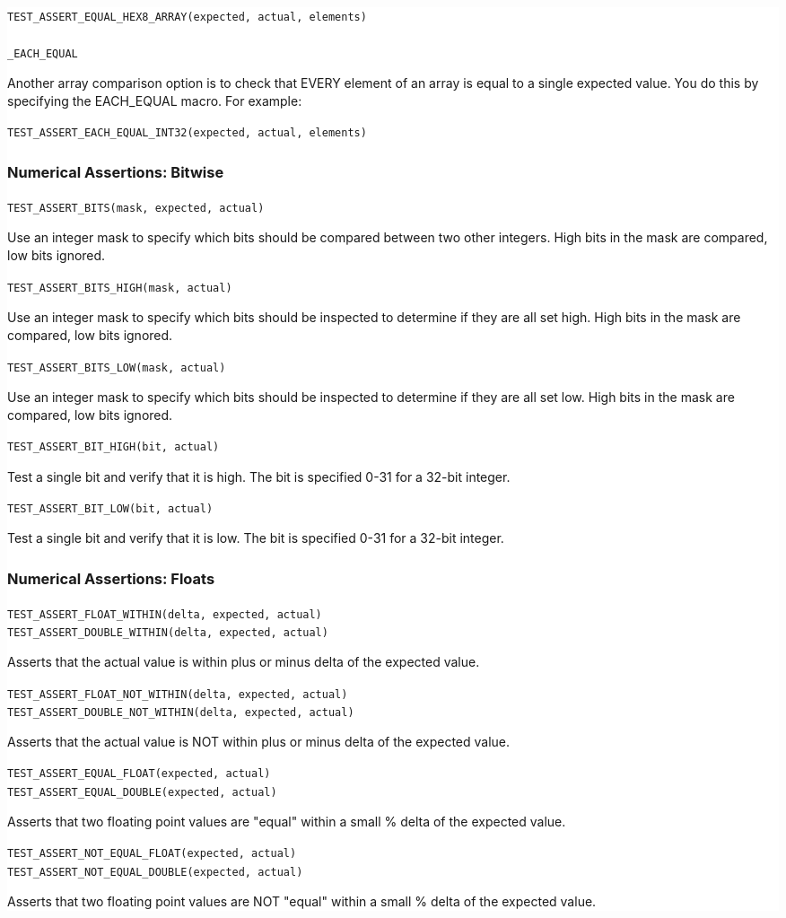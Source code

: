     TEST_ASSERT_EQUAL_HEX8_ARRAY(expected, actual, elements)

    _EACH_EQUAL

Another array comparison option is to check that EVERY element of an array is equal to a single expected value.
You do this by specifying the EACH_EQUAL macro.
For example:

    TEST_ASSERT_EACH_EQUAL_INT32(expected, actual, elements)

### Numerical Assertions: Bitwise

    TEST_ASSERT_BITS(mask, expected, actual)

Use an integer mask to specify which bits should be compared between two other integers.
High bits in the mask are compared, low bits ignored.

    TEST_ASSERT_BITS_HIGH(mask, actual)

Use an integer mask to specify which bits should be inspected to determine if they are all set high.
High bits in the mask are compared, low bits ignored.

    TEST_ASSERT_BITS_LOW(mask, actual)

Use an integer mask to specify which bits should be inspected to determine if they are all set low.
High bits in the mask are compared, low bits ignored.

    TEST_ASSERT_BIT_HIGH(bit, actual)

Test a single bit and verify that it is high.
The bit is specified 0-31 for a 32-bit integer.

    TEST_ASSERT_BIT_LOW(bit, actual)

Test a single bit and verify that it is low.
The bit is specified 0-31 for a 32-bit integer.

### Numerical Assertions: Floats

    TEST_ASSERT_FLOAT_WITHIN(delta, expected, actual)
    TEST_ASSERT_DOUBLE_WITHIN(delta, expected, actual)

Asserts that the actual value is within plus or minus delta of the expected value.

    TEST_ASSERT_FLOAT_NOT_WITHIN(delta, expected, actual)
    TEST_ASSERT_DOUBLE_NOT_WITHIN(delta, expected, actual)

Asserts that the actual value is NOT within plus or minus delta of the expected value.

    TEST_ASSERT_EQUAL_FLOAT(expected, actual)
    TEST_ASSERT_EQUAL_DOUBLE(expected, actual)

Asserts that two floating point values are "equal" within a small % delta of the expected value.

    TEST_ASSERT_NOT_EQUAL_FLOAT(expected, actual)
    TEST_ASSERT_NOT_EQUAL_DOUBLE(expected, actual)

Asserts that two floating point values are NOT "equal" within a small % delta of the expected value.
